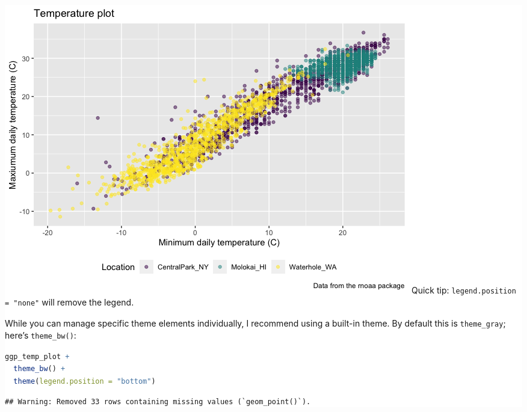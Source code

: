 ![](Viz-with-ggplot2_files/figure-gfm/unnamed-chunk-9-1.png)
Quick tip: `legend.position = "none"` will remove the legend.

While you can manage specific theme elements individually, I recommend
using a built-in theme. By default this is `theme_gray`; here’s
`theme_bw()`:

``` r
ggp_temp_plot + 
  theme_bw() + 
  theme(legend.position = "bottom")
```

    ## Warning: Removed 33 rows containing missing values (`geom_point()`).
